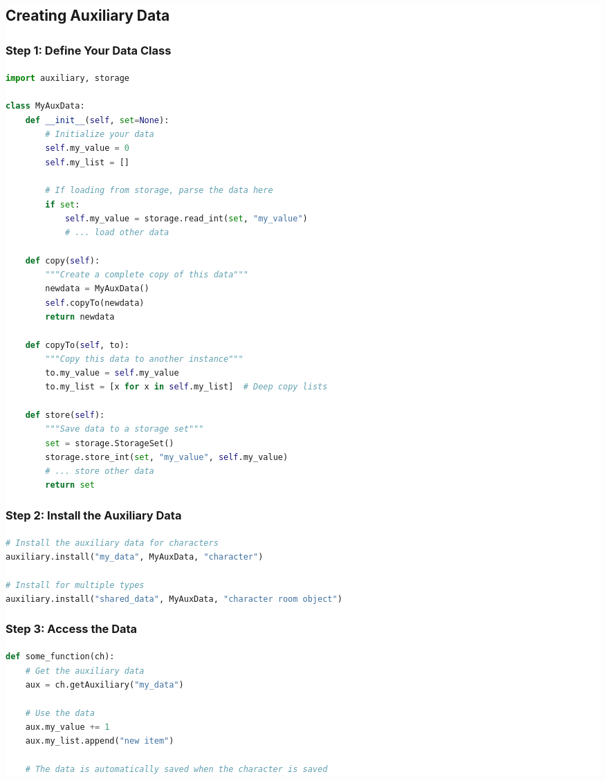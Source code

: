 ## Creating Auxiliary Data

### Step 1: Define Your Data Class

```python
import auxiliary, storage

class MyAuxData:
    def __init__(self, set=None):
        # Initialize your data
        self.my_value = 0
        self.my_list = []
        
        # If loading from storage, parse the data here
        if set:
            self.my_value = storage.read_int(set, "my_value")
            # ... load other data
    
    def copy(self):
        """Create a complete copy of this data"""
        newdata = MyAuxData()
        self.copyTo(newdata)
        return newdata
    
    def copyTo(self, to):
        """Copy this data to another instance"""
        to.my_value = self.my_value
        to.my_list = [x for x in self.my_list]  # Deep copy lists
    
    def store(self):
        """Save data to a storage set"""
        set = storage.StorageSet()
        storage.store_int(set, "my_value", self.my_value)
        # ... store other data
        return set
```

### Step 2: Install the Auxiliary Data

```python
# Install the auxiliary data for characters
auxiliary.install("my_data", MyAuxData, "character")

# Install for multiple types
auxiliary.install("shared_data", MyAuxData, "character room object")
```

### Step 3: Access the Data

```python
def some_function(ch):
    # Get the auxiliary data
    aux = ch.getAuxiliary("my_data")
    
    # Use the data
    aux.my_value += 1
    aux.my_list.append("new item")
    
    # The data is automatically saved when the character is saved
```
